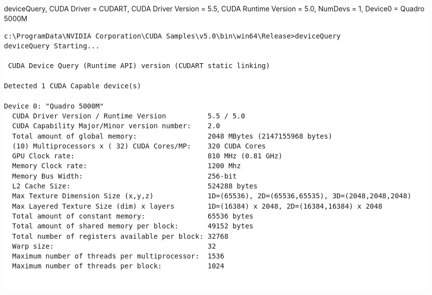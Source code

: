 deviceQuery, CUDA Driver = CUDART, CUDA Driver Version = 5.5, CUDA Runtime Version = 5.0, NumDevs = 1, Device0 = Quadro 5000M
</pre>
<div class="preview">
<pre class="cplusplus">c:\ProgramData\NVIDIA&nbsp;Corporation\CUDA&nbsp;Samples\v5<span class="cpp__number">.0</span>\bin\win64\Release&gt;deviceQuery&nbsp;
deviceQuery&nbsp;Starting...&nbsp;
&nbsp;
&nbsp;CUDA&nbsp;Device&nbsp;Query&nbsp;(Runtime&nbsp;API)&nbsp;version&nbsp;(CUDART&nbsp;<span class="cpp__keyword">static</span>&nbsp;linking)&nbsp;
&nbsp;
Detected&nbsp;<span class="cpp__number">1</span>&nbsp;CUDA&nbsp;Capable&nbsp;device(s)&nbsp;
&nbsp;
Device&nbsp;<span class="cpp__number">0</span>:&nbsp;<span class="cpp__string">&quot;Quadro&nbsp;5000M&quot;</span>&nbsp;
&nbsp;&nbsp;CUDA&nbsp;Driver&nbsp;Version&nbsp;/&nbsp;Runtime&nbsp;Version&nbsp;&nbsp;&nbsp;&nbsp;&nbsp;&nbsp;&nbsp;&nbsp;&nbsp;&nbsp;<span class="cpp__number">5.5</span>&nbsp;/&nbsp;<span class="cpp__number">5.0</span>&nbsp;
&nbsp;&nbsp;CUDA&nbsp;Capability&nbsp;Major/Minor&nbsp;version&nbsp;number:&nbsp;&nbsp;&nbsp;&nbsp;<span class="cpp__number">2.0</span>&nbsp;
&nbsp;&nbsp;Total&nbsp;amount&nbsp;of&nbsp;global&nbsp;memory:&nbsp;&nbsp;&nbsp;&nbsp;&nbsp;&nbsp;&nbsp;&nbsp;&nbsp;&nbsp;&nbsp;&nbsp;&nbsp;&nbsp;&nbsp;&nbsp;&nbsp;<span class="cpp__number">2048</span>&nbsp;MBytes&nbsp;(<span class="cpp__number">2147155968</span>&nbsp;bytes)&nbsp;
&nbsp;&nbsp;(<span class="cpp__number">10</span>)&nbsp;Multiprocessors&nbsp;x&nbsp;(&nbsp;<span class="cpp__number">32</span>)&nbsp;CUDA&nbsp;Cores/MP:&nbsp;&nbsp;&nbsp;&nbsp;<span class="cpp__number">320</span>&nbsp;CUDA&nbsp;Cores&nbsp;
&nbsp;&nbsp;GPU&nbsp;Clock&nbsp;rate:&nbsp;&nbsp;&nbsp;&nbsp;&nbsp;&nbsp;&nbsp;&nbsp;&nbsp;&nbsp;&nbsp;&nbsp;&nbsp;&nbsp;&nbsp;&nbsp;&nbsp;&nbsp;&nbsp;&nbsp;&nbsp;&nbsp;&nbsp;&nbsp;&nbsp;&nbsp;&nbsp;&nbsp;&nbsp;&nbsp;&nbsp;&nbsp;<span class="cpp__number">810</span>&nbsp;MHz&nbsp;(<span class="cpp__number">0.81</span>&nbsp;GHz)&nbsp;
&nbsp;&nbsp;Memory&nbsp;Clock&nbsp;rate:&nbsp;&nbsp;&nbsp;&nbsp;&nbsp;&nbsp;&nbsp;&nbsp;&nbsp;&nbsp;&nbsp;&nbsp;&nbsp;&nbsp;&nbsp;&nbsp;&nbsp;&nbsp;&nbsp;&nbsp;&nbsp;&nbsp;&nbsp;&nbsp;&nbsp;&nbsp;&nbsp;&nbsp;&nbsp;<span class="cpp__number">1200</span>&nbsp;Mhz&nbsp;
&nbsp;&nbsp;Memory&nbsp;Bus&nbsp;Width:&nbsp;&nbsp;&nbsp;&nbsp;&nbsp;&nbsp;&nbsp;&nbsp;&nbsp;&nbsp;&nbsp;&nbsp;&nbsp;&nbsp;&nbsp;&nbsp;&nbsp;&nbsp;&nbsp;&nbsp;&nbsp;&nbsp;&nbsp;&nbsp;&nbsp;&nbsp;&nbsp;&nbsp;&nbsp;&nbsp;<span class="cpp__number">256</span>-bit&nbsp;
&nbsp;&nbsp;L2&nbsp;Cache&nbsp;Size:&nbsp;&nbsp;&nbsp;&nbsp;&nbsp;&nbsp;&nbsp;&nbsp;&nbsp;&nbsp;&nbsp;&nbsp;&nbsp;&nbsp;&nbsp;&nbsp;&nbsp;&nbsp;&nbsp;&nbsp;&nbsp;&nbsp;&nbsp;&nbsp;&nbsp;&nbsp;&nbsp;&nbsp;&nbsp;&nbsp;&nbsp;&nbsp;&nbsp;<span class="cpp__number">524288</span>&nbsp;bytes&nbsp;
&nbsp;&nbsp;Max&nbsp;Texture&nbsp;Dimension&nbsp;Size&nbsp;(x,y,z)&nbsp;&nbsp;&nbsp;&nbsp;&nbsp;&nbsp;&nbsp;&nbsp;&nbsp;&nbsp;&nbsp;&nbsp;&nbsp;1D=(<span class="cpp__number">65536</span>),&nbsp;2D=(<span class="cpp__number">65536</span>,<span class="cpp__number">65535</span>),&nbsp;3D=(<span class="cpp__number">2048</span>,<span class="cpp__number">2048</span>,<span class="cpp__number">2048</span>)&nbsp;
&nbsp;&nbsp;Max&nbsp;Layered&nbsp;Texture&nbsp;Size&nbsp;(dim)&nbsp;x&nbsp;layers&nbsp;&nbsp;&nbsp;&nbsp;&nbsp;&nbsp;&nbsp;&nbsp;1D=(<span class="cpp__number">16384</span>)&nbsp;x&nbsp;<span class="cpp__number">2048</span>,&nbsp;2D=(<span class="cpp__number">16384</span>,<span class="cpp__number">16384</span>)&nbsp;x&nbsp;<span class="cpp__number">2048</span>&nbsp;
&nbsp;&nbsp;Total&nbsp;amount&nbsp;of&nbsp;constant&nbsp;memory:&nbsp;&nbsp;&nbsp;&nbsp;&nbsp;&nbsp;&nbsp;&nbsp;&nbsp;&nbsp;&nbsp;&nbsp;&nbsp;&nbsp;&nbsp;<span class="cpp__number">65536</span>&nbsp;bytes&nbsp;
&nbsp;&nbsp;Total&nbsp;amount&nbsp;of&nbsp;shared&nbsp;memory&nbsp;per&nbsp;block:&nbsp;&nbsp;&nbsp;&nbsp;&nbsp;&nbsp;&nbsp;<span class="cpp__number">49152</span>&nbsp;bytes&nbsp;
&nbsp;&nbsp;Total&nbsp;number&nbsp;of&nbsp;registers&nbsp;available&nbsp;per&nbsp;block:&nbsp;<span class="cpp__number">32768</span>&nbsp;
&nbsp;&nbsp;Warp&nbsp;size:&nbsp;&nbsp;&nbsp;&nbsp;&nbsp;&nbsp;&nbsp;&nbsp;&nbsp;&nbsp;&nbsp;&nbsp;&nbsp;&nbsp;&nbsp;&nbsp;&nbsp;&nbsp;&nbsp;&nbsp;&nbsp;&nbsp;&nbsp;&nbsp;&nbsp;&nbsp;&nbsp;&nbsp;&nbsp;&nbsp;&nbsp;&nbsp;&nbsp;&nbsp;&nbsp;&nbsp;&nbsp;<span class="cpp__number">32</span>&nbsp;
&nbsp;&nbsp;Maximum&nbsp;number&nbsp;of&nbsp;threads&nbsp;per&nbsp;multiprocessor:&nbsp;&nbsp;<span class="cpp__number">1536</span>&nbsp;
&nbsp;&nbsp;Maximum&nbsp;number&nbsp;of&nbsp;threads&nbsp;per&nbsp;block:&nbsp;&nbsp;&nbsp;&nbsp;&nbsp;&nbsp;&nbsp;&nbsp;&nbsp;&nbsp;&nbsp;<span class="cpp__number">1024</span>&nbsp;